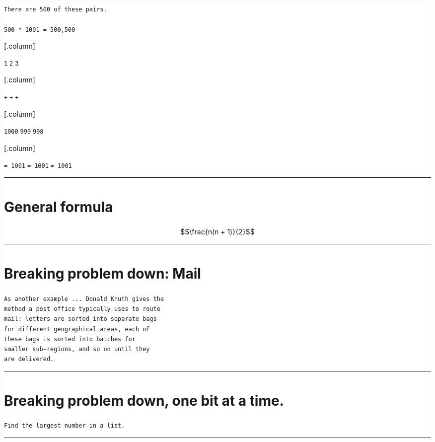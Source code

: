     There are 500 of these pairs.

    500 * 1001 = 500,500

[.column]

`1`
`2`
`3`

[.column]

`+`
`+`
`+`

[.column]

`1000`
`999`
`998`

[.column]

`= 1001`
`= 1001`
`= 1001`

---

# General formula

$$\frac{n(n + 1)}{2}$$

---

# Breaking problem down: Mail

    As another example ... Donald Knuth gives the
    method a post office typically uses to route
    mail: letters are sorted into separate bags
    for different geographical areas, each of
    these bags is sorted into batches for
    smaller sub-regions, and so on until they
    are delivered.

---

# Breaking problem down, one bit at a time.

`Find the largest number in a list.`

---

